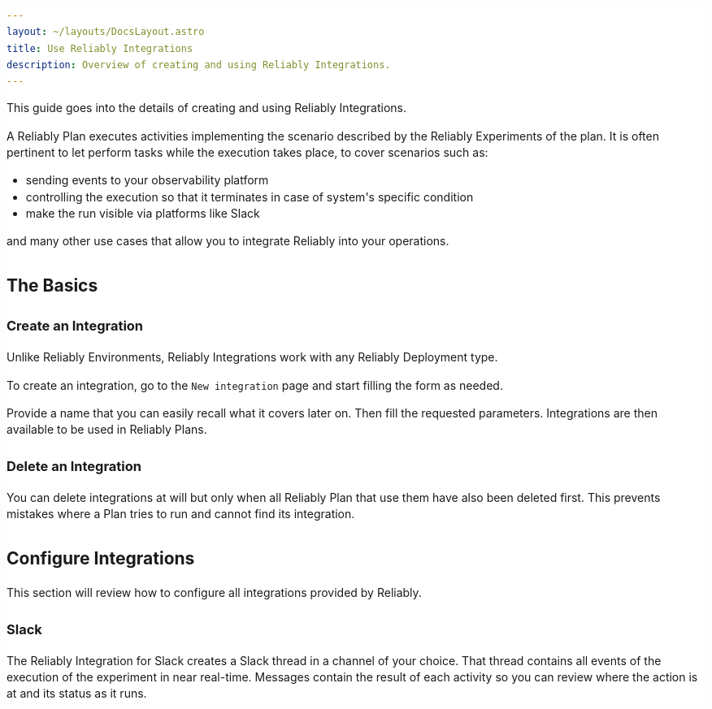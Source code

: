 ```yaml
---
layout: ~/layouts/DocsLayout.astro
title: Use Reliably Integrations
description: Overview of creating and using Reliably Integrations.
---
```


This guide goes into the details of creating and using Reliably Integrations.

A Reliably Plan executes activities implementing the scenario
described by the Reliably Experiments of the plan. It is often pertinent to
let perform tasks while the execution takes place, to cover scenarios such as:

* sending events to your observability platform
* controlling the execution so that it terminates in case of system's specific
  condition
* make the run visible via platforms like Slack

and many other use cases that allow you to integrate Reliably into your
operations.

## The Basics

### Create an Integration

<div class="markdown-tip">

  Unlike Reliably Environments, Reliably Integrations work with any Reliably
  Deployment type.
</div>

To create an integration, go to the `New integration` page and start
filling the form as needed.

Provide a name that you can easily recall what it covers later on. Then fill
the requested parameters. Integrations are then available to be used in Reliably
Plans.

### Delete an Integration

You can delete integrations at will but only when all Reliably Plan that
use them have also been deleted first. This prevents mistakes where a Plan
tries to run and cannot find its integration.

## Configure Integrations

This section will review how to configure all integrations provided by Reliably.

### Slack

The Reliably Integration for Slack creates a Slack thread in a channel of your
choice. That thread contains all events of the execution of the experiment
in near real-time. Messages contain the result of each activity so you can
review where the action is at and its status as it runs.
